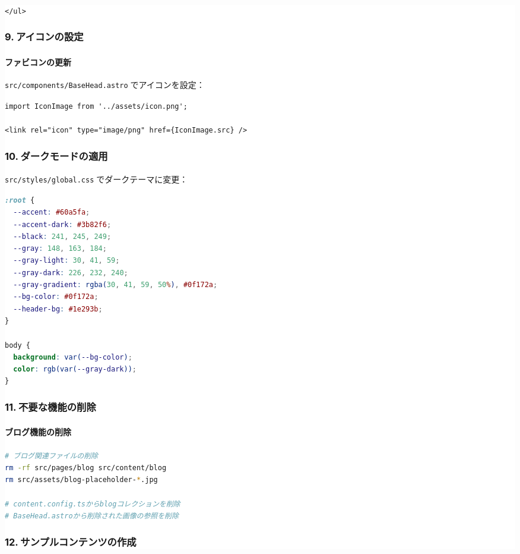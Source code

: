 ```astro
</ul>
```

### 9. アイコンの設定

#### ファビコンの更新

`src/components/BaseHead.astro` でアイコンを設定：

```astro
import IconImage from '../assets/icon.png';

<link rel="icon" type="image/png" href={IconImage.src} />
```

### 10. ダークモードの適用

`src/styles/global.css` でダークテーマに変更：

```css
:root {
  --accent: #60a5fa;
  --accent-dark: #3b82f6;
  --black: 241, 245, 249;
  --gray: 148, 163, 184;
  --gray-light: 30, 41, 59;
  --gray-dark: 226, 232, 240;
  --gray-gradient: rgba(30, 41, 59, 50%), #0f172a;
  --bg-color: #0f172a;
  --header-bg: #1e293b;
}

body {
  background: var(--bg-color);
  color: rgb(var(--gray-dark));
}
```

### 11. 不要な機能の削除

#### ブログ機能の削除

```bash
# ブログ関連ファイルの削除
rm -rf src/pages/blog src/content/blog
rm src/assets/blog-placeholder-*.jpg

# content.config.tsからblogコレクションを削除
# BaseHead.astroから削除された画像の参照を削除
```

### 12. サンプルコンテンツの作成
